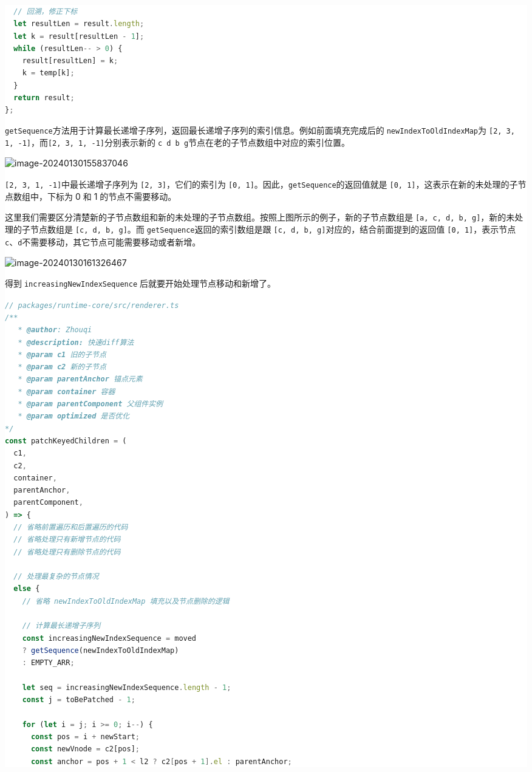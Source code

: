 ```typescript
  // 回溯，修正下标
  let resultLen = result.length;
  let k = result[resultLen - 1];
  while (resultLen-- > 0) {
    result[resultLen] = k;
    k = temp[k];
  }
  return result;
};
```

`getSequence`方法用于计算最长递增子序列，返回最长递增子序列的索引信息。例如前面填充完成后的 `newIndexToOldIndexMap`为 `[2, 3, 1, -1]`，而`[2, 3, 1, -1]`分别表示新的 `c d b g`节点在老的子节点数组中对应的索引位置。

![image-20240130155837046](https://raw.githubusercontent.com/scout-hub/picgo-bed/dev/image-20240130155837046.png)

`[2, 3, 1, -1]`中最长递增子序列为 `[2, 3]`，它们的索引为 `[0, 1]`。因此，`getSequence`的返回值就是 `[0, 1]`，这表示在新的未处理的子节点数组中，下标为 0 和 1 的节点不需要移动。

这里我们需要区分清楚新的子节点数组和新的未处理的子节点数组。按照上图所示的例子，新的子节点数组是 `[a, c, d, b, g]`，新的未处理的子节点数组是 `[c, d, b, g]`。而 `getSequence`返回的索引数组是跟 `[c, d, b, g]`对应的，结合前面提到的返回值 `[0, 1]`，表示节点 `c`、`d`不需要移动，其它节点可能需要移动或者新增。

![image-20240130161326467](https://raw.githubusercontent.com/scout-hub/picgo-bed/dev/image-20240130161326467.png)

得到 `increasingNewIndexSequence` 后就要开始处理节点移动和新增了。

```typescript
// packages/runtime-core/src/renderer.ts
/**
   * @author: Zhouqi
   * @description: 快速diff算法
   * @param c1 旧的子节点
   * @param c2 新的子节点
   * @param parentAnchor 锚点元素
   * @param container 容器
   * @param parentComponent 父组件实例
   * @param optimized 是否优化
*/
const patchKeyedChildren = (
  c1,
  c2,
  container,
  parentAnchor,
  parentComponent,
) => {
  // 省略前置遍历和后置遍历的代码
  // 省略处理只有新增节点的代码
  // 省略处理只有删除节点的代码

  // 处理最复杂的节点情况
  else {
    // 省略 newIndexToOldIndexMap 填充以及节点删除的逻辑

    // 计算最长递增子序列
    const increasingNewIndexSequence = moved
    ? getSequence(newIndexToOldIndexMap)
    : EMPTY_ARR;

    let seq = increasingNewIndexSequence.length - 1;
    const j = toBePatched - 1;

    for (let i = j; i >= 0; i--) {
      const pos = i + newStart;
      const newVnode = c2[pos];
      const anchor = pos + 1 < l2 ? c2[pos + 1].el : parentAnchor;
```